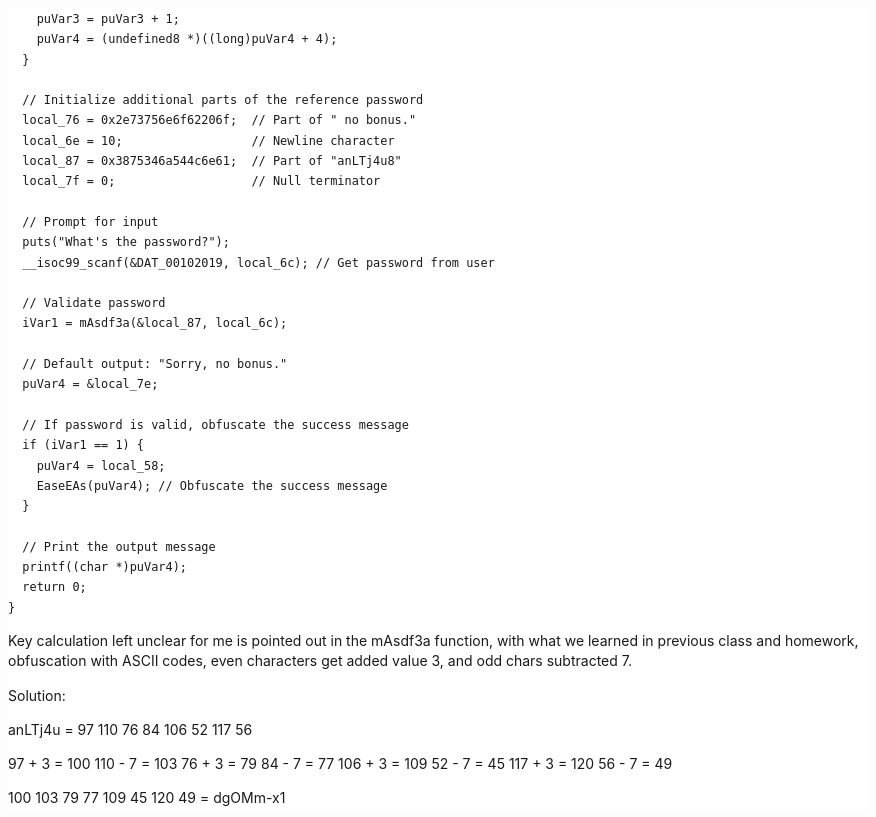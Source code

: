 ```
    puVar3 = puVar3 + 1;
    puVar4 = (undefined8 *)((long)puVar4 + 4);
  }
  
  // Initialize additional parts of the reference password
  local_76 = 0x2e73756e6f62206f;  // Part of " no bonus."
  local_6e = 10;                  // Newline character
  local_87 = 0x3875346a544c6e61;  // Part of "anLTj4u8"
  local_7f = 0;                   // Null terminator

  // Prompt for input
  puts("What's the password?");
  __isoc99_scanf(&DAT_00102019, local_6c); // Get password from user
  
  // Validate password
  iVar1 = mAsdf3a(&local_87, local_6c);
  
  // Default output: "Sorry, no bonus."
  puVar4 = &local_7e;
  
  // If password is valid, obfuscate the success message
  if (iVar1 == 1) {
    puVar4 = local_58;
    EaseEAs(puVar4); // Obfuscate the success message
  }

  // Print the output message
  printf((char *)puVar4);
  return 0;
}
```

Key calculation left unclear for me is pointed out in the mAsdf3a function, with what we learned in previous class and homework, obfuscation with ASCII codes, even characters get added value 3, and odd chars subtracted 7.

Solution:

anLTj4u = 
97 110 76 84 106 52 117 56

97 + 3 = 100
110 - 7 = 103
76 + 3 = 79
84 - 7 = 77
106 + 3 = 109
52 - 7 = 45
117 + 3 = 120
56 - 7 = 49

100 103 79 77 109 45 120 49
= dgOMm-x1
